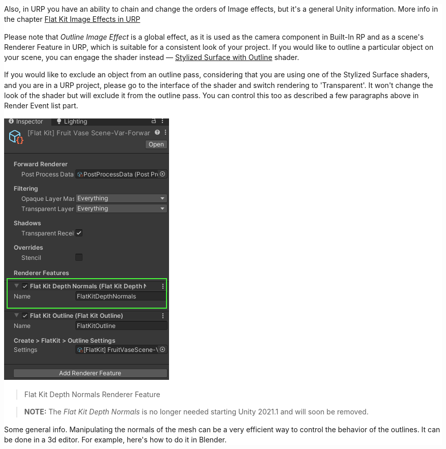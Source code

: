 Also, in URP you have an ability to chain and change the orders of Image effects, but it's a general Unity information. More info in the chapter [Flat Kit Image Effects in URP](/flat-kit-in-urp/#flat-kit-image-effects-in-urp)

Please note that *Outline Image Effect* is a global effect, as it is used as the camera component in Built-In RP and as a scene's Renderer Feature in URP, which is suitable for a consistent look of your project. If you would like to outline a particular object on your scene, you can engage the shader instead — [Stylized Surface with Outline](/shaders/stylized-surface-with-outline-shader) shader.

If you would like to exclude an object from an outline pass, considering that you are using one of the Stylized Surface shaders, and you are in a URP project, please go to the interface of the shader and switch rendering to 'Transparent'. It won't change the look of the shader but will exclude it from the outline pass. You can control this too as described a few paragraphs above in Render Event list part.

![Flat Kit Depth Normals renderer feature](/FlatKit_Manual_Images/flat-kit-depth-normals.png)
> Flat Kit Depth Normals Renderer Feature

> **NOTE:** The *Flat Kit Depth Normals* is no longer needed starting Unity 2021.1 and will soon be removed.

Some general info. Manipulating the normals of the mesh can be a very efficient way to control the behavior of the outlines. It can be done in a 3d editor. For example, here's how to do it in Blender.
